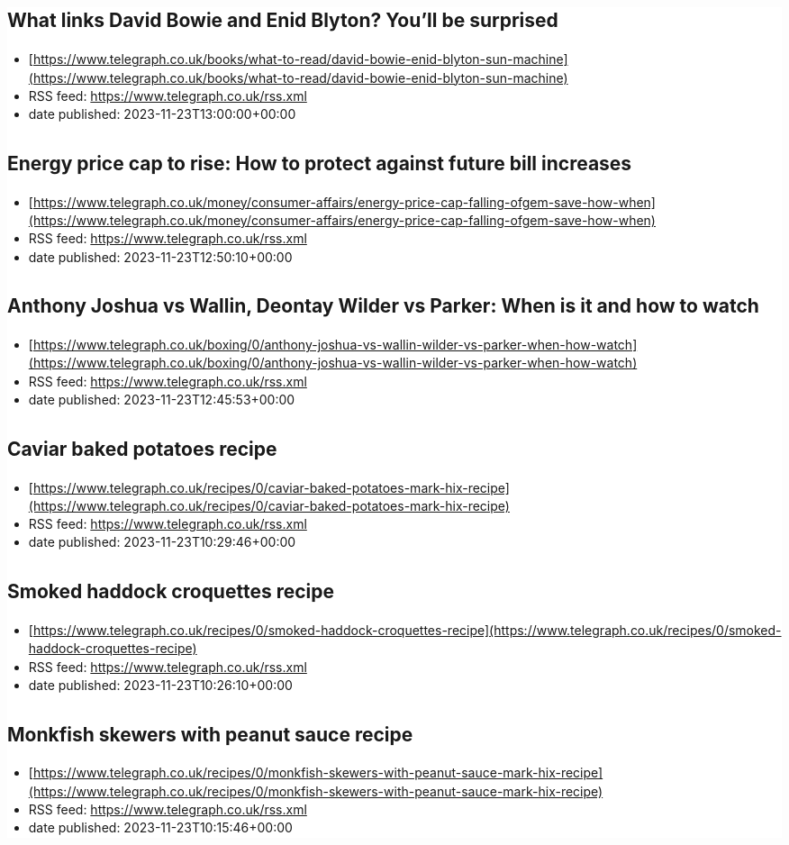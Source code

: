 

## What links David Bowie and Enid Blyton? You’ll be surprised
 - [https://www.telegraph.co.uk/books/what-to-read/david-bowie-enid-blyton-sun-machine](https://www.telegraph.co.uk/books/what-to-read/david-bowie-enid-blyton-sun-machine)
 - RSS feed: https://www.telegraph.co.uk/rss.xml
 - date published: 2023-11-23T13:00:00+00:00



## Energy price cap to rise: How to protect against future bill increases
 - [https://www.telegraph.co.uk/money/consumer-affairs/energy-price-cap-falling-ofgem-save-how-when](https://www.telegraph.co.uk/money/consumer-affairs/energy-price-cap-falling-ofgem-save-how-when)
 - RSS feed: https://www.telegraph.co.uk/rss.xml
 - date published: 2023-11-23T12:50:10+00:00



## Anthony Joshua vs Wallin, Deontay Wilder vs Parker: When is it and how to watch
 - [https://www.telegraph.co.uk/boxing/0/anthony-joshua-vs-wallin-wilder-vs-parker-when-how-watch](https://www.telegraph.co.uk/boxing/0/anthony-joshua-vs-wallin-wilder-vs-parker-when-how-watch)
 - RSS feed: https://www.telegraph.co.uk/rss.xml
 - date published: 2023-11-23T12:45:53+00:00



## Caviar baked potatoes recipe
 - [https://www.telegraph.co.uk/recipes/0/caviar-baked-potatoes-mark-hix-recipe](https://www.telegraph.co.uk/recipes/0/caviar-baked-potatoes-mark-hix-recipe)
 - RSS feed: https://www.telegraph.co.uk/rss.xml
 - date published: 2023-11-23T10:29:46+00:00



## Smoked haddock croquettes recipe
 - [https://www.telegraph.co.uk/recipes/0/smoked-haddock-croquettes-recipe](https://www.telegraph.co.uk/recipes/0/smoked-haddock-croquettes-recipe)
 - RSS feed: https://www.telegraph.co.uk/rss.xml
 - date published: 2023-11-23T10:26:10+00:00



## Monkfish skewers with peanut sauce recipe
 - [https://www.telegraph.co.uk/recipes/0/monkfish-skewers-with-peanut-sauce-mark-hix-recipe](https://www.telegraph.co.uk/recipes/0/monkfish-skewers-with-peanut-sauce-mark-hix-recipe)
 - RSS feed: https://www.telegraph.co.uk/rss.xml
 - date published: 2023-11-23T10:15:46+00:00


